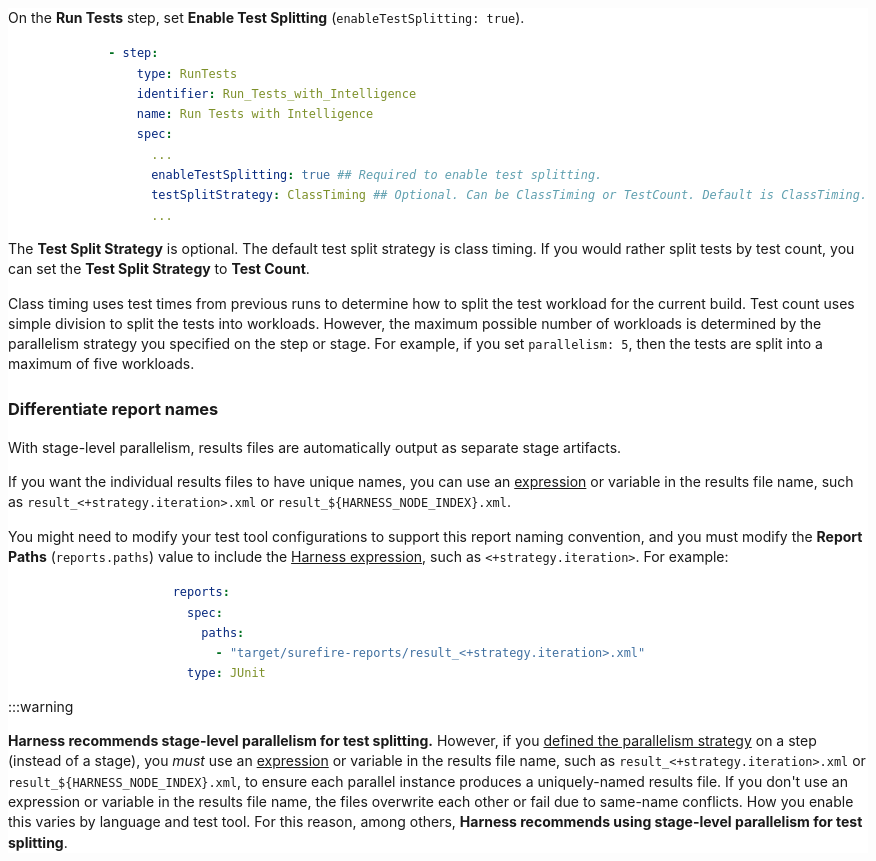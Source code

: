 On the **Run Tests** step, set **Enable Test Splitting** (`enableTestSplitting: true`).

```yaml
              - step:
                  type: RunTests
                  identifier: Run_Tests_with_Intelligence
                  name: Run Tests with Intelligence
                  spec:
                    ...
                    enableTestSplitting: true ## Required to enable test splitting.
                    testSplitStrategy: ClassTiming ## Optional. Can be ClassTiming or TestCount. Default is ClassTiming.
                    ...
```

The **Test Split Strategy** is optional. The default test split strategy is class timing. If you would rather split tests by test count, you can set the **Test Split Strategy** to **Test Count**.

Class timing uses test times from previous runs to determine how to split the test workload for the current build. Test count uses simple division to split the tests into workloads. However, the maximum possible number of workloads is determined by the parallelism strategy you specified on the step or stage. For example, if you set `parallelism: 5`, then the tests are split into a maximum of five workloads.

### Differentiate report names

With stage-level parallelism, results files are automatically output as separate stage artifacts.

If you want the individual results files to have unique names, you can use an [expression](/docs/platform/variables-and-expressions/harness-variables) or variable in the results file name, such as `result_<+strategy.iteration>.xml` or `result_${HARNESS_NODE_INDEX}.xml`.

You might need to modify your test tool configurations to support this report naming convention, and you must modify the **Report Paths** (`reports.paths`) value to include the [Harness expression](/docs/platform/variables-and-expressions/harness-variables), such as `<+strategy.iteration>`. For example:

```yaml
                       reports:
                         spec:
                           paths:
                             - "target/surefire-reports/result_<+strategy.iteration>.xml"
                         type: JUnit
```

:::warning

**Harness recommends stage-level parallelism for test splitting.** However, if you [defined the parallelism strategy](#define-a-parallelism-strategy) on a step (instead of a stage), you *must* use an [expression](/docs/platform/variables-and-expressions/harness-variables) or variable in the results file name, such as `result_<+strategy.iteration>.xml` or `result_${HARNESS_NODE_INDEX}.xml`, to ensure each parallel instance produces a uniquely-named results file. If you don't use an expression or variable in the results file name, the files overwrite each other or fail due to same-name conflicts. How you enable this varies by language and test tool. For this reason, among others, **Harness recommends using stage-level parallelism for test splitting**.
